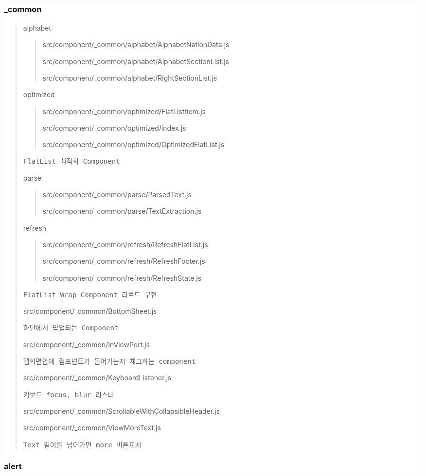 ### _common

> alphabet
> > src/component/_common/alphabet/AlphabetNationData.js
> >
> > src/component/_common/alphabet/AlphabetSectionList.js
> >
> > src/component/_common/alphabet/RightSectionList.js
> >
> optimized
> > src/component/_common/optimized/FlatListItem.js
> >
> > src/component/_common/optimized/index.js
> >
> > src/component/_common/optimized/OptimizedFlatList.js
> >
> <pre>FlatList 최적화 Component</pre>
>
> parse
> > src/component/_common/parse/ParsedText.js
> >
> > src/component/_common/parse/TextExtraction.js
> >
> refresh
> > src/component/_common/refresh/RefreshFlatList.js
> >
> > src/component/_common/refresh/RefreshFooter.js
> >
> > src/component/_common/refresh/RefreshState.js
> >
> <pre>FlatList Wrap Component 리로드 구현</pre>
>
> src/component/_common/BottomSheet.js
> >
> <pre>하단에서 팝업되는 Component</pre>
>
> src/component/_common/InViewPort.js
> >
> <pre>앱화면안에 컴포넌트가 들어가는지 체그하는 component</pre>
>
> src/component/_common/KeyboardListener.js
> >
> <pre>키보드 focus, blur 리스너</pre>
>
> src/component/_common/ScrollableWithCollapsibleHeader.js
> >
> src/component/_common/ViewMoreText.js
> >
> <pre>Text 길이를 넘어가면 more 버튼표시</pre>

### alert
